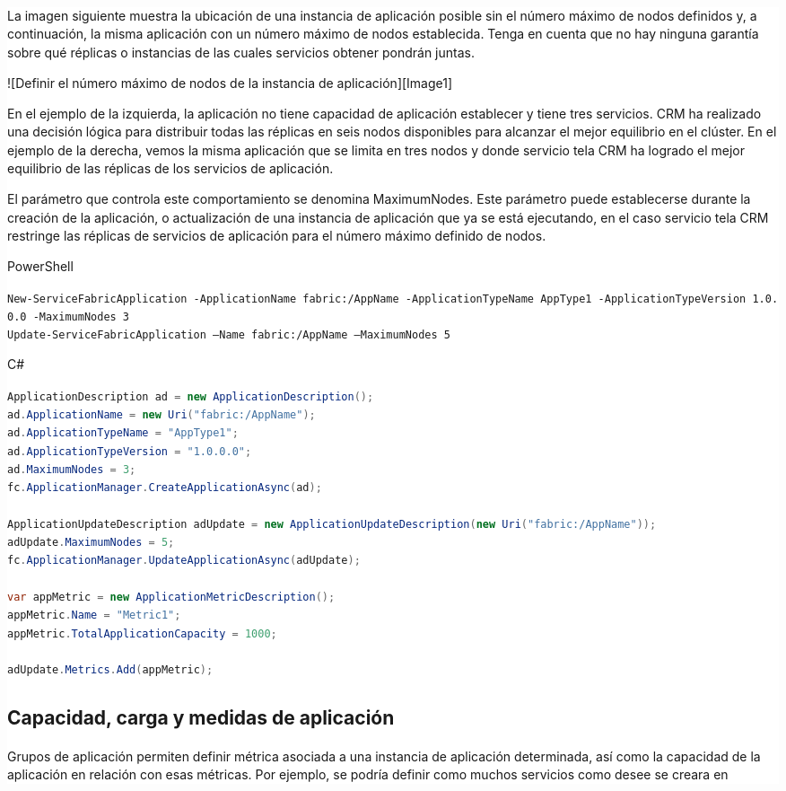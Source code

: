 La imagen siguiente muestra la ubicación de una instancia de aplicación posible sin el número máximo de nodos definidos y, a continuación, la misma aplicación con un número máximo de nodos establecida. Tenga en cuenta que no hay ninguna garantía sobre qué réplicas o instancias de las cuales servicios obtener pondrán juntas.

![Definir el número máximo de nodos de la instancia de aplicación][Image1]

En el ejemplo de la izquierda, la aplicación no tiene capacidad de aplicación establecer y tiene tres servicios. CRM ha realizado una decisión lógica para distribuir todas las réplicas en seis nodos disponibles para alcanzar el mejor equilibrio en el clúster. En el ejemplo de la derecha, vemos la misma aplicación que se limita en tres nodos y donde servicio tela CRM ha logrado el mejor equilibrio de las réplicas de los servicios de aplicación.

El parámetro que controla este comportamiento se denomina MaximumNodes. Este parámetro puede establecerse durante la creación de la aplicación, o actualización de una instancia de aplicación que ya se está ejecutando, en el caso servicio tela CRM restringe las réplicas de servicios de aplicación para el número máximo definido de nodos.

PowerShell

``` posh
New-ServiceFabricApplication -ApplicationName fabric:/AppName -ApplicationTypeName AppType1 -ApplicationTypeVersion 1.0.0.0 -MaximumNodes 3
Update-ServiceFabricApplication –Name fabric:/AppName –MaximumNodes 5
```

C#

``` csharp
ApplicationDescription ad = new ApplicationDescription();
ad.ApplicationName = new Uri("fabric:/AppName");
ad.ApplicationTypeName = "AppType1";
ad.ApplicationTypeVersion = "1.0.0.0";
ad.MaximumNodes = 3;
fc.ApplicationManager.CreateApplicationAsync(ad);

ApplicationUpdateDescription adUpdate = new ApplicationUpdateDescription(new Uri("fabric:/AppName"));
adUpdate.MaximumNodes = 5;
fc.ApplicationManager.UpdateApplicationAsync(adUpdate);

var appMetric = new ApplicationMetricDescription();
appMetric.Name = "Metric1";
appMetric.TotalApplicationCapacity = 1000;

adUpdate.Metrics.Add(appMetric);
```

## <a name="application-metrics-load-and-capacity"></a>Capacidad, carga y medidas de aplicación
Grupos de aplicación permiten definir métrica asociada a una instancia de aplicación determinada, así como la capacidad de la aplicación en relación con esas métricas. Por ejemplo, se podría definir como muchos servicios como desee se creara en
